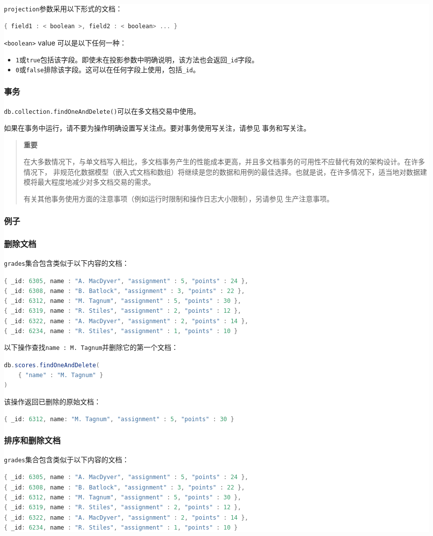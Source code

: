 `projection`参数采用以下形式的文档：

```powershell
{ field1 : < boolean >, field2 : < boolean> ... }
```

`<boolean>` value 可以是以下任何一种：

*   `1`或`true`包括该字段。即使未在投影参数中明确说明，该方法也会返回`_id`字段。
*   `0`或`false`排除该字段。这可以在任何字段上使用，包括`_id`。

### 事务

`db.collection.findOneAndDelete()`可以在多文档交易中使用。

如果在事务中运行，请不要为操作明确设置写关注点。要对事务使用写关注，请参见 事务和写关注。

> **重要**
>
> 在大多数情况下，与单文档写入相比，多文档事务产生的性能成本更高，并且多文档事务的可用性不应替代有效的架构设计。在许多情况下， 非规范化数据模型（嵌入式文档和数组）将继续是您的数据和用例的最佳选择。也就是说，在许多情况下，适当地对数据建模将最大程度地减少对多文档交易的需求。
>
> 有关其他事务使用方面的注意事项（例如运行时限制和操作日志大小限制），另请参见 生产注意事项。

### 例子

### 删除文档

`grades`集合包含类似于以下内容的文档：

```powershell
{ _id: 6305, name : "A. MacDyver", "assignment" : 5, "points" : 24 },
{ _id: 6308, name : "B. Batlock", "assignment" : 3, "points" : 22 },
{ _id: 6312, name : "M. Tagnum", "assignment" : 5, "points" : 30 },
{ _id: 6319, name : "R. Stiles", "assignment" : 2, "points" : 12 },
{ _id: 6322, name : "A. MacDyver", "assignment" : 2, "points" : 14 },
{ _id: 6234, name : "R. Stiles", "assignment" : 1, "points" : 10 }
```

以下操作查找`name : M. Tagnum`并删除它的第一个文档：

```powershell
db.scores.findOneAndDelete(
    { "name" : "M. Tagnum" }
)
```

该操作返回已删除的原始文档：

```powershell
{ _id: 6312, name: "M. Tagnum", "assignment" : 5, "points" : 30 }
```

### 排序和删除文档

`grades`集合包含类似于以下内容的文档：

```powershell
{ _id: 6305, name : "A. MacDyver", "assignment" : 5, "points" : 24 },
{ _id: 6308, name : "B. Batlock", "assignment" : 3, "points" : 22 },
{ _id: 6312, name : "M. Tagnum", "assignment" : 5, "points" : 30 },
{ _id: 6319, name : "R. Stiles", "assignment" : 2, "points" : 12 },
{ _id: 6322, name : "A. MacDyver", "assignment" : 2, "points" : 14 },
{ _id: 6234, name : "R. Stiles", "assignment" : 1, "points" : 10 }
```
